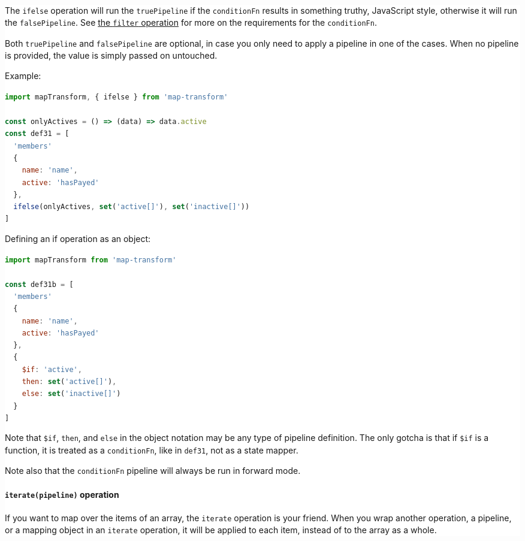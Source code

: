 The `ifelse` operation will run the `truePipeline` if the `conditionFn` results
in something truthy, JavaScript style, otherwise it will run the
`falsePipeline`. See [the `filter` operation](#filterconditionFn-operation)
for more on the requirements for the `conditionFn`.

Both `truePipeline` and `falsePipeline` are optional, in case you only need to
apply a pipeline in one of the cases. When no pipeline is provided, the value is
simply passed on untouched.

Example:

```javascript
import mapTransform, { ifelse } from 'map-transform'

const onlyActives = () => (data) => data.active
const def31 = [
  'members'
  {
    name: 'name',
    active: 'hasPayed'
  },
  ifelse(onlyActives, set('active[]'), set('inactive[]'))
]
```

Defining an if operation as an object:

```javascript
import mapTransform from 'map-transform'

const def31b = [
  'members'
  {
    name: 'name',
    active: 'hasPayed'
  },
  {
    $if: 'active',
    then: set('active[]'),
    else: set('inactive[]')
  }
]
```

Note that `$if`, `then`, and `else` in the object notation may be any type of
pipeline definition. The only gotcha is that if `$if` is a function, it is
treated as a `conditionFn`, like in `def31`, not as a state mapper.

Note also that the `conditionFn` pipeline will always be run in forward mode.

#### `iterate(pipeline)` operation

If you want to map over the items of an array, the `iterate` operation is your
friend. When you wrap another operation, a pipeline, or a mapping object in an
`iterate` operation, it will be applied to each item, instead of to the array
as a whole.
